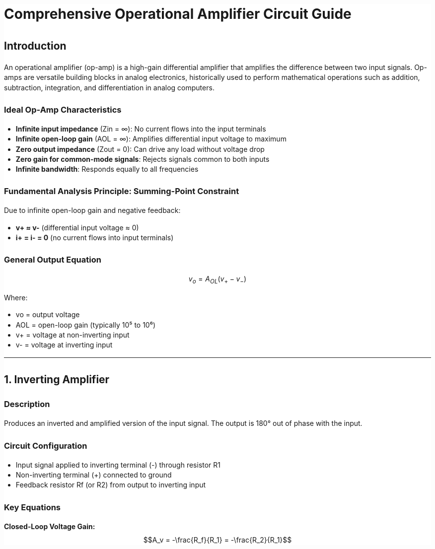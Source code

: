 # Comprehensive Operational Amplifier Circuit Guide

## Introduction

An operational amplifier (op-amp) is a high-gain differential amplifier that amplifies the difference between two input signals. Op-amps are versatile building blocks in analog electronics, historically used to perform mathematical operations such as addition, subtraction, integration, and differentiation in analog computers.

### Ideal Op-Amp Characteristics

- **Infinite input impedance** (Zin = ∞): No current flows into the input terminals
- **Infinite open-loop gain** (AOL = ∞): Amplifies differential input voltage to maximum
- **Zero output impedance** (Zout = 0): Can drive any load without voltage drop
- **Zero gain for common-mode signals**: Rejects signals common to both inputs
- **Infinite bandwidth**: Responds equally to all frequencies

### Fundamental Analysis Principle: Summing-Point Constraint

Due to infinite open-loop gain and negative feedback:
- **v+ ≈ v-** (differential input voltage ≈ 0)
- **i+ = i- = 0** (no current flows into input terminals)

### General Output Equation

$$v_o = A_{OL}(v_+ - v_-)$$

Where:
- vo = output voltage
- AOL = open-loop gain (typically 10⁵ to 10⁶)
- v+ = voltage at non-inverting input
- v- = voltage at inverting input

---

## 1. Inverting Amplifier

### Description
Produces an inverted and amplified version of the input signal. The output is 180° out of phase with the input.

### Circuit Configuration
- Input signal applied to inverting terminal (-) through resistor R1
- Non-inverting terminal (+) connected to ground
- Feedback resistor Rf (or R2) from output to inverting input

### Key Equations

**Closed-Loop Voltage Gain:**
$$A_v = -\frac{R_f}{R_1} = -\frac{R_2}{R_1}$$
